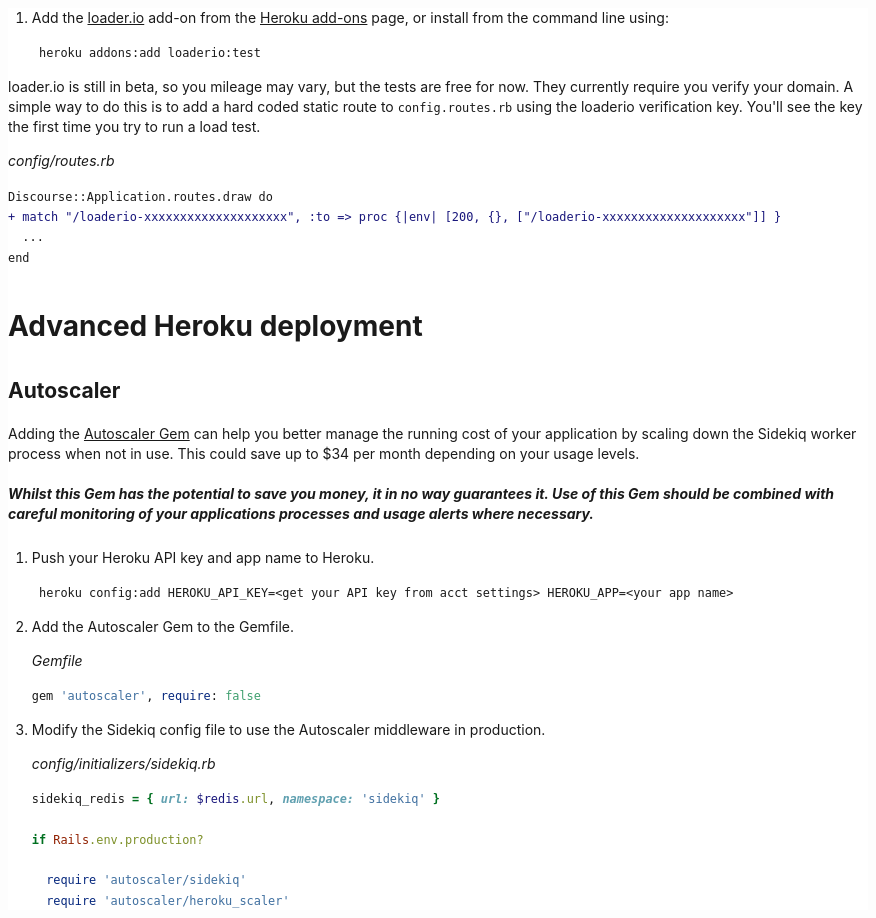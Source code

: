 1. Add the [loader.io](https://addons.heroku.com/loaderio) add-on from the [Heroku add-ons](https://addons.heroku.com/) page, or install from the command line using:

        heroku addons:add loaderio:test

loader.io is still in beta, so you mileage may vary, but the tests are free for now.
They currently require you verify your domain. A simple way to do this is to add a hard coded static route to `config.routes.rb` using the loaderio verification key. You'll see the key the first time you try to run a load test.

*config/routes.rb*

```diff
Discourse::Application.routes.draw do
+ match "/loaderio-xxxxxxxxxxxxxxxxxxxx", :to => proc {|env| [200, {}, ["/loaderio-xxxxxxxxxxxxxxxxxxxx"]] }
  ...
end
```

# Advanced Heroku deployment

## Autoscaler

Adding the [Autoscaler Gem](https://github.com/JustinLove/autoscaler) can help you better manage the running cost of your application by scaling down the Sidekiq worker process when not in use. This could save up to $34 per month depending on your usage levels.

##### Whilst this Gem has the potential to save you money, it in no way guarantees it. Use of this Gem should be combined with careful monitoring of your applications processes and usage alerts where necessary.

1. Push your Heroku API key and app name to Heroku.

        heroku config:add HEROKU_API_KEY=<get your API key from acct settings> HEROKU_APP=<your app name>

2. Add the Autoscaler Gem to the Gemfile.

    *Gemfile*

    ```ruby
    gem 'autoscaler', require: false
    ```
3. Modify the Sidekiq config file to use the Autoscaler middleware in production.


    *config/initializers/sidekiq.rb*

    ```ruby
    sidekiq_redis = { url: $redis.url, namespace: 'sidekiq' }

    if Rails.env.production?

      require 'autoscaler/sidekiq'
      require 'autoscaler/heroku_scaler'

